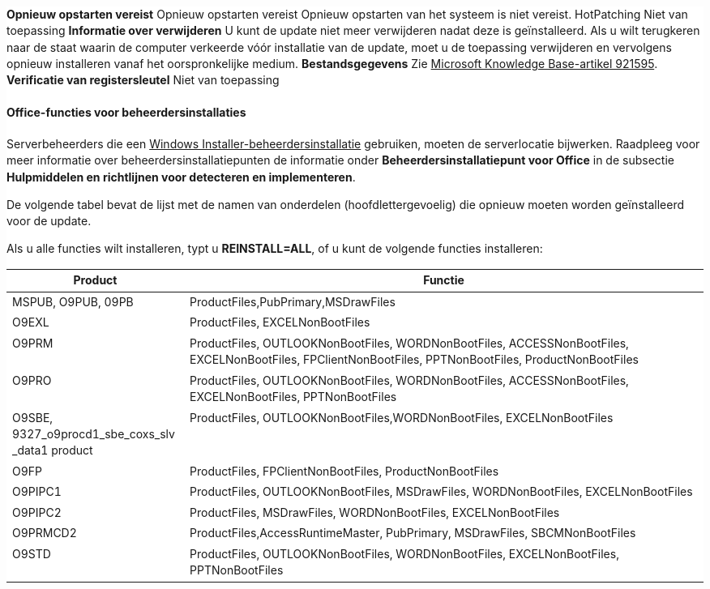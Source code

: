 <td style="border:1px solid black;"><strong>Opnieuw opstarten vereist</strong></td>
<td style="border:1px solid black;"></td>
</tr>
<tr class="even">
<td style="border:1px solid black;">Opnieuw opstarten vereist</td>
<td style="border:1px solid black;">Opnieuw opstarten van het systeem is niet vereist.</td>
</tr>
<tr class="odd">
<td style="border:1px solid black;">HotPatching</td>
<td style="border:1px solid black;">Niet van toepassing</td>
</tr>
<tr class="even">
<td style="border:1px solid black;"><strong>Informatie over verwijderen</strong></td>
<td style="border:1px solid black;">U kunt de update niet meer verwijderen nadat deze is geïnstalleerd. Als u wilt terugkeren naar de staat waarin de computer verkeerde vóór installatie van de update, moet u de toepassing verwijderen en vervolgens opnieuw installeren vanaf het oorspronkelijke medium.</td>
</tr>
<tr class="odd">
<td style="border:1px solid black;"><strong>Bestandsgegevens</strong></td>
<td style="border:1px solid black;">Zie <a href="http://support.microsoft.com/kb/921595">Microsoft Knowledge Base-artikel 921595</a>.</td>
</tr>
<tr class="even">
<td style="border:1px solid black;"><strong>Verificatie van registersleutel</strong></td>
<td style="border:1px solid black;">Niet van toepassing</td>
</tr>
</tbody>
</table>
  
#### Office-functies voor beheerdersinstallaties
  
Serverbeheerders die een [Windows Installer-beheerdersinstallatie](http://go.microsoft.com/fwlink/?linkid=21685) gebruiken, moeten de serverlocatie bijwerken. Raadpleeg voor meer informatie over beheerdersinstallatiepunten de informatie onder **Beheerdersinstallatiepunt voor Office** in de subsectie **Hulpmiddelen en richtlijnen voor detecteren en implementeren**.
  
De volgende tabel bevat de lijst met de namen van onderdelen (hoofdlettergevoelig) die opnieuw moeten worden geïnstalleerd voor de update.
  
Als u alle functies wilt installeren, typt u **REINSTALL=ALL**, of u kunt de volgende functies installeren:
  
| Product                                              | Functie                                                                                                                                                |  
|------------------------------------------------------|--------------------------------------------------------------------------------------------------------------------------------------------------------|  
| MSPUB, O9PUB, 09PB                                   | ProductFiles,PubPrimary,MSDrawFiles                                                                                                                    |  
| O9EXL                                                | ProductFiles, EXCELNonBootFiles                                                                                                                        |  
| O9PRM                                                | ProductFiles, OUTLOOKNonBootFiles, WORDNonBootFiles, ACCESSNonBootFiles, EXCELNonBootFiles, FPClientNonBootFiles, PPTNonBootFiles, ProductNonBootFiles |  
| O9PRO                                                | ProductFiles, OUTLOOKNonBootFiles, WORDNonBootFiles, ACCESSNonBootFiles, EXCELNonBootFiles, PPTNonBootFiles                                            |  
| O9SBE, 9327\_o9procd1\_sbe\_coxs\_slv\_data1 product | ProductFiles, OUTLOOKNonBootFiles,WORDNonBootFiles, EXCELNonBootFiles                                                                                  |  
| O9FP                                                 | ProductFiles, FPClientNonBootFiles, ProductNonBootFiles                                                                                                |  
| O9PIPC1                                              | ProductFiles, OUTLOOKNonBootFiles, MSDrawFiles, WORDNonBootFiles, EXCELNonBootFiles                                                                    |  
| O9PIPC2                                              | ProductFiles, MSDrawFiles, WORDNonBootFiles, EXCELNonBootFiles                                                                                         |  
| O9PRMCD2                                             | ProductFiles,AccessRuntimeMaster, PubPrimary, MSDrawFiles, SBCMNonBootFiles                                                                            |  
| O9STD                                                | ProductFiles, OUTLOOKNonBootFiles, WORDNonBootFiles, EXCELNonBootFiles, PPTNonBootFiles                                                                |
  